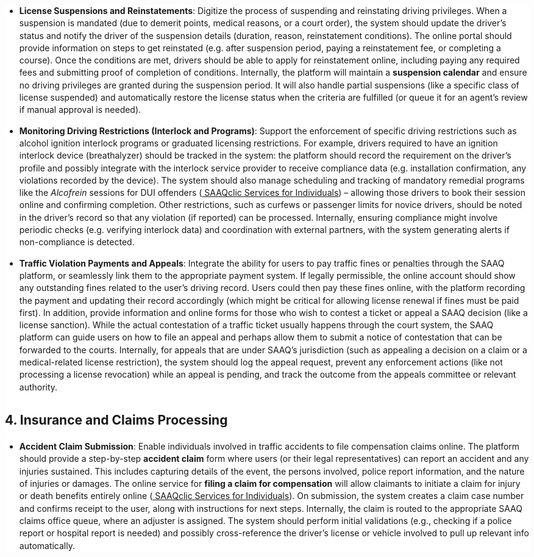- **License Suspensions and Reinstatements**: Digitize the process of suspending and reinstating driving privileges. When a suspension is mandated (due to demerit points, medical reasons, or a court order), the system should update the driver’s status and notify the driver of the suspension details (duration, reason, reinstatement conditions). The online portal should provide information on steps to get reinstated (e.g. after suspension period, paying a reinstatement fee, or completing a course). Once the conditions are met, drivers should be able to apply for reinstatement online, including paying any required fees and submitting proof of completion of conditions. Internally, the platform will maintain a **suspension calendar** and ensure no driving privileges are granted during the suspension period. It will also handle partial suspensions (like a specific class of license suspended) and automatically restore the license status when the criteria are fulfilled (or queue it for an agent’s review if manual approval is needed).

- **Monitoring Driving Restrictions (Interlock and Programs)**: Support the enforcement of specific driving restrictions such as alcohol ignition interlock programs or graduated licensing restrictions. For example, drivers required to have an ignition interlock device (breathalyzer) should be tracked in the system: the platform should record the requirement on the driver’s profile and possibly integrate with the interlock service provider to receive compliance data (e.g. installation confirmation, any violations recorded by the device). The system should also manage scheduling and tracking of mandatory remedial programs like the *Alcofrein* sessions for DUI offenders ([
		SAAQclic Services for Individuals](https://saaqclic.saaq.gouv.qc.ca/saaqstorefront/en/login#:~:text=,test%20or%20an%20Alcofrein%20session)) – allowing those drivers to book their session online and confirming completion. Other restrictions, such as curfews or passenger limits for novice drivers, should be noted in the driver’s record so that any violation (if reported) can be processed. Internally, ensuring compliance might involve periodic checks (e.g. verifying interlock data) and coordination with external partners, with the system generating alerts if non-compliance is detected.

- **Traffic Violation Payments and Appeals**: Integrate the ability for users to pay traffic fines or penalties through the SAAQ platform, or seamlessly link them to the appropriate payment system. If legally permissible, the online account should show any outstanding fines related to the user’s driving record. Users could then pay these fines online, with the platform recording the payment and updating their record accordingly (which might be critical for allowing license renewal if fines must be paid first). In addition, provide information and online forms for those who wish to contest a ticket or appeal a SAAQ decision (like a license sanction). While the actual contestation of a traffic ticket usually happens through the court system, the SAAQ platform can guide users on how to file an appeal and perhaps allow them to submit a notice of contestation that can be forwarded to the courts. Internally, for appeals that are under SAAQ’s jurisdiction (such as appealing a decision on a claim or a medical-related license restriction), the system should log the appeal request, prevent any enforcement actions (like not processing a license revocation) while an appeal is pending, and track the outcome from the appeals committee or relevant authority.

## 4. Insurance and Claims Processing

- **Accident Claim Submission**: Enable individuals involved in traffic accidents to file compensation claims online. The platform should provide a step-by-step **accident claim** form where users (or their legal representatives) can report an accident and any injuries sustained. This includes capturing details of the event, the persons involved, police report information, and the nature of injuries or damages. The online service for **filing a claim for compensation** will allow claimants to initiate a claim for injury or death benefits entirely online ([
		SAAQclic Services for Individuals](https://saaqclic.saaq.gouv.qc.ca/saaqstorefront/en/login#:~:text=,copy%20of%20a%20compensation%20file)). On submission, the system creates a claim case number and confirms receipt to the user, along with instructions for next steps. Internally, the claim is routed to the appropriate SAAQ claims office queue, where an adjuster is assigned. The system should perform initial validations (e.g., checking if a police report or hospital report is needed) and possibly cross-reference the driver’s license or vehicle involved to pull up relevant info automatically.
